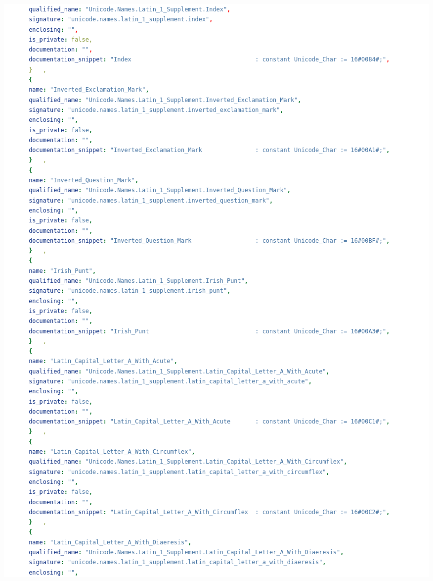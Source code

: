 ```yaml
       qualified_name: "Unicode.Names.Latin_1_Supplement.Index",
       signature: "unicode.names.latin_1_supplement.index",
       enclosing: "",
       is_private: false,
       documentation: "",
       documentation_snippet: "Index                                   : constant Unicode_Char := 16#0084#;",
       }   ,
       {
       name: "Inverted_Exclamation_Mark",
       qualified_name: "Unicode.Names.Latin_1_Supplement.Inverted_Exclamation_Mark",
       signature: "unicode.names.latin_1_supplement.inverted_exclamation_mark",
       enclosing: "",
       is_private: false,
       documentation: "",
       documentation_snippet: "Inverted_Exclamation_Mark               : constant Unicode_Char := 16#00A1#;",
       }   ,
       {
       name: "Inverted_Question_Mark",
       qualified_name: "Unicode.Names.Latin_1_Supplement.Inverted_Question_Mark",
       signature: "unicode.names.latin_1_supplement.inverted_question_mark",
       enclosing: "",
       is_private: false,
       documentation: "",
       documentation_snippet: "Inverted_Question_Mark                  : constant Unicode_Char := 16#00BF#;",
       }   ,
       {
       name: "Irish_Punt",
       qualified_name: "Unicode.Names.Latin_1_Supplement.Irish_Punt",
       signature: "unicode.names.latin_1_supplement.irish_punt",
       enclosing: "",
       is_private: false,
       documentation: "",
       documentation_snippet: "Irish_Punt                              : constant Unicode_Char := 16#00A3#;",
       }   ,
       {
       name: "Latin_Capital_Letter_A_With_Acute",
       qualified_name: "Unicode.Names.Latin_1_Supplement.Latin_Capital_Letter_A_With_Acute",
       signature: "unicode.names.latin_1_supplement.latin_capital_letter_a_with_acute",
       enclosing: "",
       is_private: false,
       documentation: "",
       documentation_snippet: "Latin_Capital_Letter_A_With_Acute       : constant Unicode_Char := 16#00C1#;",
       }   ,
       {
       name: "Latin_Capital_Letter_A_With_Circumflex",
       qualified_name: "Unicode.Names.Latin_1_Supplement.Latin_Capital_Letter_A_With_Circumflex",
       signature: "unicode.names.latin_1_supplement.latin_capital_letter_a_with_circumflex",
       enclosing: "",
       is_private: false,
       documentation: "",
       documentation_snippet: "Latin_Capital_Letter_A_With_Circumflex  : constant Unicode_Char := 16#00C2#;",
       }   ,
       {
       name: "Latin_Capital_Letter_A_With_Diaeresis",
       qualified_name: "Unicode.Names.Latin_1_Supplement.Latin_Capital_Letter_A_With_Diaeresis",
       signature: "unicode.names.latin_1_supplement.latin_capital_letter_a_with_diaeresis",
       enclosing: "",
```
